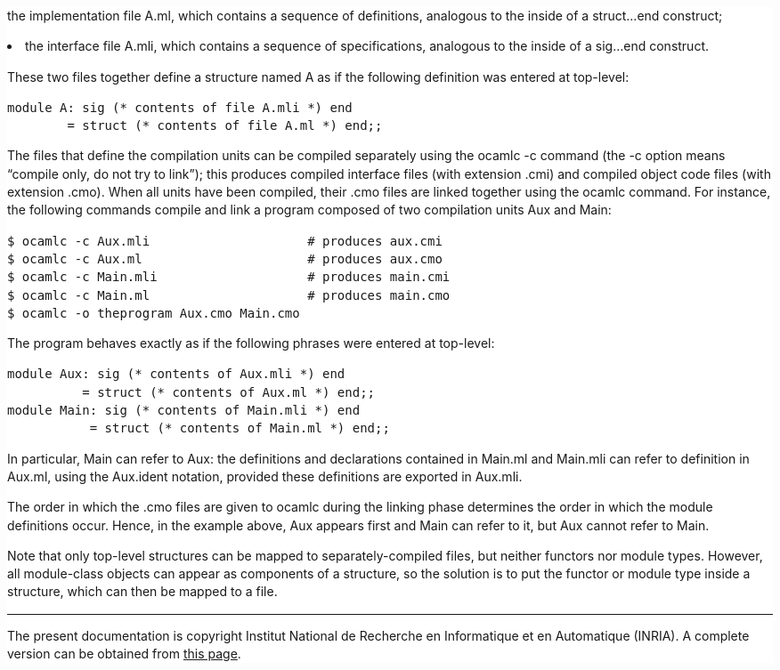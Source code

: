 the implementation file <span class="c009">A</span><span class="c003">.ml</span>, which contains a sequence
of definitions, analogous to the inside of a <span class="c003">struct</span>…<span class="c003">end</span>
construct;
</li><li class="li-itemize">the interface file <span class="c009">A</span><span class="c003">.mli</span>, which contains a sequence of
specifications, analogous to the inside of a <span class="c003">sig</span>…<span class="c003">end</span>
construct.
</li></ul><p>
These two files together define a structure named <span class="c009">A</span> as if
the following definition was entered at top-level:
</p><pre>module <span class="c009">A</span>: sig (* contents of file <span class="c009">A</span>.mli *) end
        = struct (* contents of file <span class="c009">A</span>.ml *) end;;
</pre><p>
The files that define the compilation units can be compiled separately
using the <span class="c003">ocamlc -c</span> command (the <span class="c003">-c</span> option means “compile only, do
not try to link”); this produces compiled interface files (with
extension <span class="c003">.cmi</span>) and compiled object code files (with extension
<span class="c003">.cmo</span>). When all units have been compiled, their <span class="c003">.cmo</span> files are
linked together using the <span class="c003">ocamlc</span> command. For instance, the following
commands compile and link a program composed of two compilation units
<span class="c003">Aux</span> and <span class="c003">Main</span>:
</p><pre>$ ocamlc -c Aux.mli                     # produces aux.cmi
$ ocamlc -c Aux.ml                      # produces aux.cmo
$ ocamlc -c Main.mli                    # produces main.cmi
$ ocamlc -c Main.ml                     # produces main.cmo
$ ocamlc -o theprogram Aux.cmo Main.cmo
</pre><p>The program behaves exactly as if the following phrases were entered
at top-level:
</p><pre>module Aux: sig (* contents of Aux.mli *) end
          = struct (* contents of Aux.ml *) end;;
module Main: sig (* contents of Main.mli *) end
           = struct (* contents of Main.ml *) end;;
</pre><p>
In particular, <span class="c003">Main</span> can refer to <span class="c003">Aux</span>: the definitions and
declarations contained in <span class="c003">Main.ml</span> and <span class="c003">Main.mli</span> can refer to
definition in <span class="c003">Aux.ml</span>, using the <span class="c003">Aux.</span><span class="c009">ident</span> notation, provided
these definitions are exported in <span class="c003">Aux.mli</span>.</p><p>The order in which the <span class="c003">.cmo</span> files are given to <span class="c003">ocamlc</span> during the
linking phase determines the order in which the module definitions
occur. Hence, in the example above, <span class="c003">Aux</span> appears first and <span class="c003">Main</span> can
refer to it, but <span class="c003">Aux</span> cannot refer to <span class="c003">Main</span>.</p><p>Note that only top-level structures can be mapped to
separately-compiled files, but neither functors nor module types.
However, all module-class objects can appear as components of a
structure, so the solution is to put the functor or module type
inside a structure, which can then be mapped to a file.

</p>
<hr>





<div class="copyright">The present documentation is copyright Institut National de Recherche en Informatique et en Automatique (INRIA). A complete version can be obtained from <a href="http://caml.inria.fr/pub/docs/manual-ocaml/">this page</a>.</div></div>